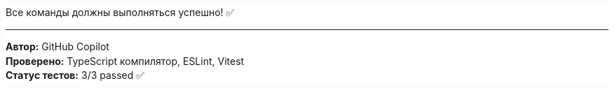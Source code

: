 Все команды должны выполняться успешно! ✅

---

**Автор:** GitHub Copilot  
**Проверено:** TypeScript компилятор, ESLint, Vitest  
**Статус тестов:** 3/3 passed ✅
